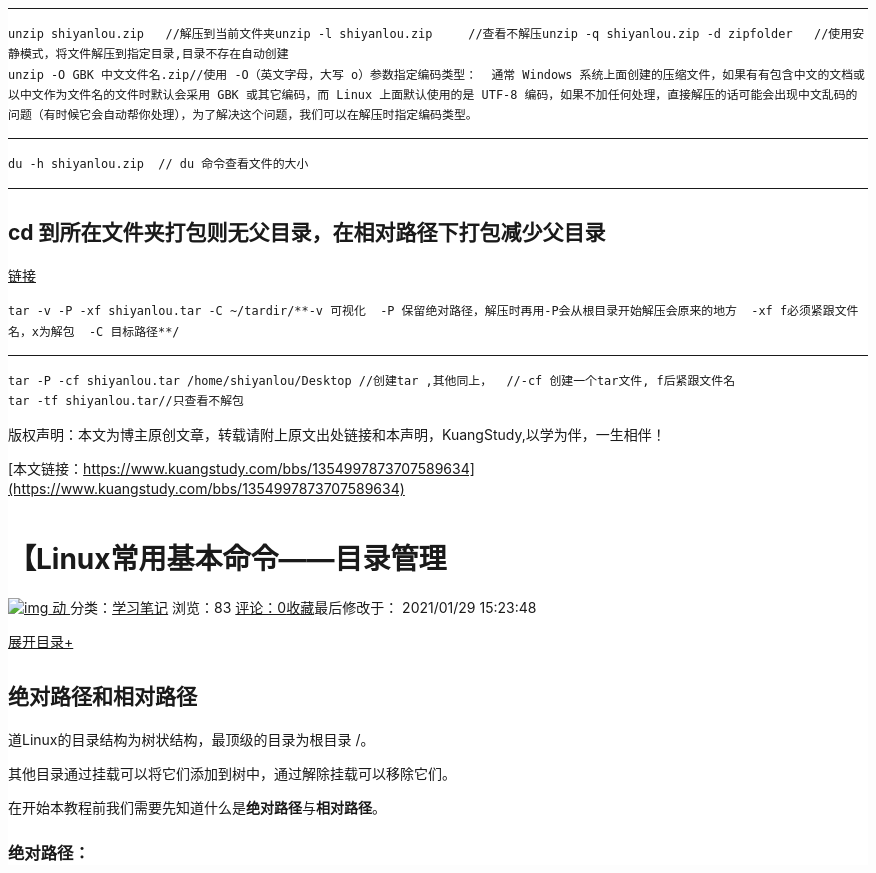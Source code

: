 ------

```
unzip shiyanlou.zip   //解压到当前文件夹unzip -l shiyanlou.zip     //查看不解压unzip -q shiyanlou.zip -d zipfolder   //使用安静模式，将文件解压到指定目录,目录不存在自动创建
unzip -O GBK 中文文件名.zip//使用 -O（英文字母，大写 o）参数指定编码类型：  通常 Windows 系统上面创建的压缩文件，如果有有包含中文的文档或以中文作为文件名的文件时默认会采用 GBK 或其它编码，而 Linux 上面默认使用的是 UTF-8 编码，如果不加任何处理，直接解压的话可能会出现中文乱码的问题（有时候它会自动帮你处理），为了解决这个问题，我们可以在解压时指定编码类型。
```

------

```
du -h shiyanlou.zip  // du 命令查看文件的大小
```

------

## cd 到所在文件夹打包则无父目录，在相对路径下打包减少父目录

[链接](https://blog.csdn.net/qiulinsama/article/details/86498686)

```
tar -v -P -xf shiyanlou.tar -C ~/tardir/**-v 可视化  -P 保留绝对路径，解压时再用-P会从根目录开始解压会原来的地方  -xf f必须紧跟文件名，x为解包  -C 目标路径**/
```

------

```
tar -P -cf shiyanlou.tar /home/shiyanlou/Desktop //创建tar ,其他同上，  //-cf 创建一个tar文件, f后紧跟文件名
tar -tf shiyanlou.tar//只查看不解包
```

版权声明：本文为博主原创文章，转载请附上原文出处链接和本声明，KuangStudy,以学为伴，一生相伴！

[本文链接：https://www.kuangstudy.com/bbs/1354997873707589634](https://www.kuangstudy.com/bbs/1354997873707589634)

# 【Linux常用基本命令——目录管理

[![img](https://thirdwx.qlogo.cn/mmopen/vi_32/DYAIOgq83epwskB5DTvfu2ZU7qjicES2ibPwdHMY4owmemSJ1DF9xtTGjDvm6QXI94AicJhMbxK7SILB4micIibHg3A/132) 动 ](https://www.kuangstudy.com/user/312c6e3582ec4a74a8dc0dd6db6ed11e) 分类：[学习笔记](https://www.kuangstudy.com/bbs?cid=4) 浏览：83 [评论：0](https://www.kuangstudy.com/bbs/1355054016664559617#comments)[收藏](javascript:void(0);)最后修改于： 2021/01/29 15:23:48

[展开目录+](javascript:void(0);)

## 绝对路径和相对路径

道Linux的目录结构为树状结构，最顶级的目录为根目录 /。

其他目录通过挂载可以将它们添加到树中，通过解除挂载可以移除它们。

在开始本教程前我们需要先知道什么是**绝对路径**与**相对路径**。

### **绝对路径：**
